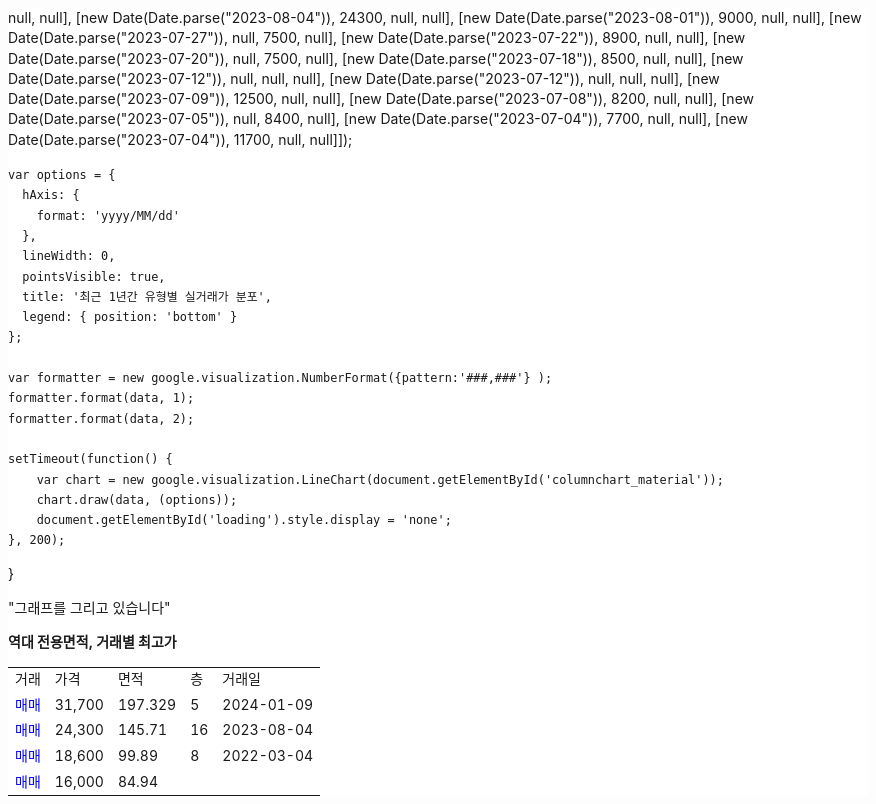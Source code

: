 null, null], [new Date(Date.parse("2023-08-04")), 24300, null, null], [new Date(Date.parse("2023-08-01")), 9000, null, null], [new Date(Date.parse("2023-07-27")), null, 7500, null], [new Date(Date.parse("2023-07-22")), 8900, null, null], [new Date(Date.parse("2023-07-20")), null, 7500, null], [new Date(Date.parse("2023-07-18")), 8500, null, null], [new Date(Date.parse("2023-07-12")), null, null, null], [new Date(Date.parse("2023-07-12")), null, null, null], [new Date(Date.parse("2023-07-09")), 12500, null, null], [new Date(Date.parse("2023-07-08")), 8200, null, null], [new Date(Date.parse("2023-07-05")), null, 8400, null], [new Date(Date.parse("2023-07-04")), 7700, null, null], [new Date(Date.parse("2023-07-04")), 11700, null, null]]);

    var options = {
      hAxis: {
        format: 'yyyy/MM/dd'
      },    
      lineWidth: 0,
      pointsVisible: true,    
      title: '최근 1년간 유형별 실거래가 분포',
      legend: { position: 'bottom' }
    };

    var formatter = new google.visualization.NumberFormat({pattern:'###,###'} );
    formatter.format(data, 1);
    formatter.format(data, 2);
    
    setTimeout(function() {
        var chart = new google.visualization.LineChart(document.getElementById('columnchart_material'));
        chart.draw(data, (options));
        document.getElementById('loading').style.display = 'none';
    }, 200);
  }
</script>


<div id="loading" style="z-index:20; display: block; margin-left: 0px">"그래프를 그리고 있습니다"</div>
<div id="columnchart_material" style="width: 95%; margin-left: 0px; display: block"></div>

<b>역대 전용면적, 거래별 최고가</b>
<table class="sortable">
    <tr>
      <td>거래</td>
      <td>가격</td>
      <td>면적</td>
      <td>층</td>
      <td>거래일</td>
    </tr>
        <tr>
          <td><a style="color: blue">매매</a></td>
          <td>31,700</td>
          <td>197.329</td>
          <td>5</td>
          <td>2024-01-09</td>
        </tr>            <tr>
          <td><a style="color: blue">매매</a></td>
          <td>24,300</td>
          <td>145.71</td>
          <td>16</td>
          <td>2023-08-04</td>
        </tr>            <tr>
          <td><a style="color: blue">매매</a></td>
          <td>18,600</td>
          <td>99.89</td>
          <td>8</td>
          <td>2022-03-04</td>
        </tr>            <tr>
          <td><a style="color: blue">매매</a></td>
          <td>16,000</td>
          <td>84.94</td>
